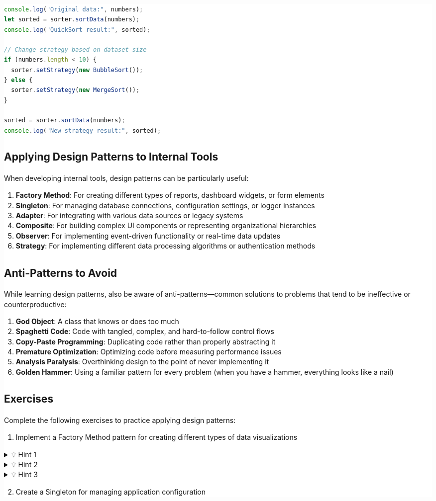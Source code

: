 ```javascript
console.log("Original data:", numbers);
let sorted = sorter.sortData(numbers);
console.log("QuickSort result:", sorted);

// Change strategy based on dataset size
if (numbers.length < 10) {
  sorter.setStrategy(new BubbleSort());
} else {
  sorter.setStrategy(new MergeSort());
}

sorted = sorter.sortData(numbers);
console.log("New strategy result:", sorted);
```

## Applying Design Patterns to Internal Tools

When developing internal tools, design patterns can be particularly useful:

1. **Factory Method**: For creating different types of reports, dashboard widgets, or form elements
2. **Singleton**: For managing database connections, configuration settings, or logger instances
3. **Adapter**: For integrating with various data sources or legacy systems
4. **Composite**: For building complex UI components or representing organizational hierarchies
5. **Observer**: For implementing event-driven functionality or real-time data updates
6. **Strategy**: For implementing different data processing algorithms or authentication methods

## Anti-Patterns to Avoid

While learning design patterns, also be aware of anti-patterns—common solutions to problems that tend to be ineffective or counterproductive:

1. **God Object**: A class that knows or does too much
2. **Spaghetti Code**: Code with tangled, complex, and hard-to-follow control flows
3. **Copy-Paste Programming**: Duplicating code rather than properly abstracting it
4. **Premature Optimization**: Optimizing code before measuring performance issues
5. **Analysis Paralysis**: Overthinking design to the point of never implementing it
6. **Golden Hammer**: Using a familiar pattern for every problem (when you have a hammer, everything looks like a nail)

## Exercises

Complete the following exercises to practice applying design patterns:

1. Implement a Factory Method pattern for creating different types of data visualizations

<details><summary>💡 Hint 1</summary></details>

<details><summary>💡 Hint 2</summary></details>

<details><summary>💡 Hint 3</summary></details>

2. Create a Singleton for managing application configuration
